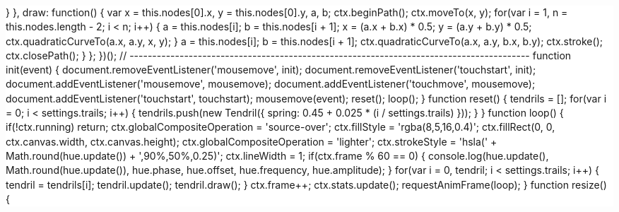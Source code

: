 }
},
draw: function() {
var x = this.nodes[0].x,
y = this.nodes[0].y,
a, b;
ctx.beginPath();
ctx.moveTo(x, y);
for(var i = 1, n = this.nodes.length - 2; i < n; i++) {
a = this.nodes[i];
b = this.nodes[i + 1];
x = (a.x + b.x) * 0.5;
y = (a.y + b.y) * 0.5;
ctx.quadraticCurveTo(a.x, a.y, x, y);
}
a = this.nodes[i];
b = this.nodes[i + 1];
ctx.quadraticCurveTo(a.x, a.y, b.x, b.y);
ctx.stroke();
ctx.closePath();
}
};
})();
// ----------------------------------------------------------------------------------------
function init(event) {
document.removeEventListener('mousemove', init);
document.removeEventListener('touchstart', init);
document.addEventListener('mousemove', mousemove);
document.addEventListener('touchmove', mousemove);
document.addEventListener('touchstart', touchstart);
mousemove(event);
reset();
loop();
}
function reset() {
tendrils = [];
for(var i = 0; i < settings.trails; i++) {
tendrils.push(new Tendril({
spring: 0.45 + 0.025 * (i / settings.trails)
}));
}
}
function loop() {
if(!ctx.running) return;
ctx.globalCompositeOperation = 'source-over';
ctx.fillStyle = 'rgba(8,5,16,0.4)';
ctx.fillRect(0, 0, ctx.canvas.width, ctx.canvas.height);
ctx.globalCompositeOperation = 'lighter';
ctx.strokeStyle = 'hsla(' + Math.round(hue.update()) + ',90%,50%,0.25)';
ctx.lineWidth = 1;
if(ctx.frame % 60 == 0) {
console.log(hue.update(), Math.round(hue.update()), hue.phase, hue.offset, hue.frequency, hue.amplitude);
}
for(var i = 0, tendril; i < settings.trails; i++) {
tendril = tendrils[i];
tendril.update();
tendril.draw();
}
ctx.frame++;
ctx.stats.update();
requestAnimFrame(loop);
}
function resize() {